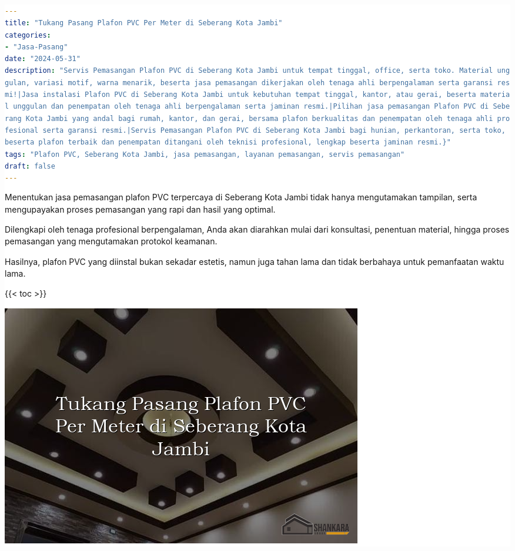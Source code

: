 ```yaml
---
title: "Tukang Pasang Plafon PVC Per Meter di Seberang Kota Jambi"
categories: 
- "Jasa-Pasang"
date: "2024-05-31"
description: "Servis Pemasangan Plafon PVC di Seberang Kota Jambi untuk tempat tinggal, office, serta toko. Material unggulan, variasi motif, warna menarik, beserta jasa pemasangan dikerjakan oleh tenaga ahli berpengalaman serta garansi resmi!|Jasa instalasi Plafon PVC di Seberang Kota Jambi untuk kebutuhan tempat tinggal, kantor, atau gerai, beserta material unggulan dan penempatan oleh tenaga ahli berpengalaman serta jaminan resmi.|Pilihan jasa pemasangan Plafon PVC di Seberang Kota Jambi yang andal bagi rumah, kantor, dan gerai, bersama plafon berkualitas dan penempatan oleh tenaga ahli profesional serta garansi resmi.|Servis Pemasangan Plafon PVC di Seberang Kota Jambi bagi hunian, perkantoran, serta toko, beserta plafon terbaik dan penempatan ditangani oleh teknisi profesional, lengkap beserta jaminan resmi.}"
tags: "Plafon PVC, Seberang Kota Jambi, jasa pemasangan, layanan pemasangan, servis pemasangan"
draft: false
---
```


Menentukan jasa pemasangan plafon PVC terpercaya di Seberang Kota Jambi tidak hanya mengutamakan tampilan, serta mengupayakan proses pemasangan yang rapi dan hasil yang optimal.

Dilengkapi oleh tenaga profesional berpengalaman, Anda akan diarahkan mulai dari konsultasi, penentuan material, hingga proses pemasangan yang mengutamakan protokol keamanan.

Hasilnya, plafon PVC yang diinstal bukan sekadar estetis, namun juga tahan lama dan tidak berbahaya untuk pemanfaatan waktu lama.

{{< toc >}}

![Tukang Pasang Plafon PVC Per Meter di Seberang Kota Jambi](/images/Jasa-Pasang/Tukang-Pasang-Plafon-PVC-Per-Meter-di-Seberang-Kota-Jambi.png)
